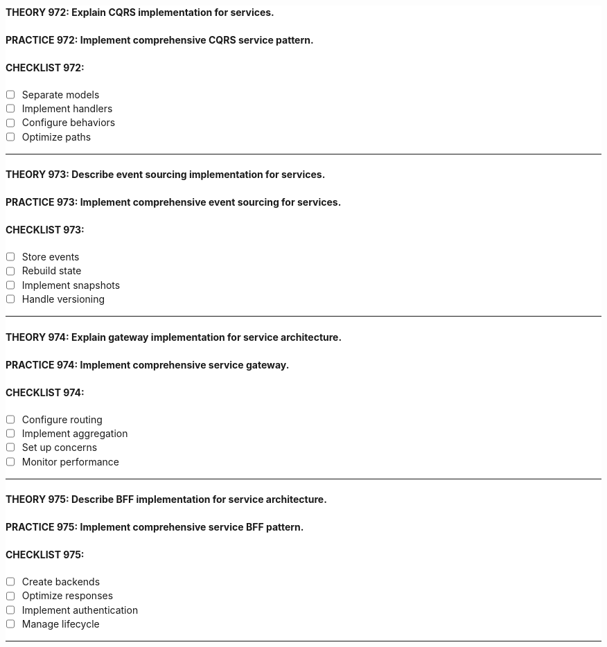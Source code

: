 
#### THEORY 972: Explain CQRS implementation for services.

#### PRACTICE 972: Implement comprehensive CQRS service pattern.

#### CHECKLIST 972:

- [ ] Separate models
- [ ] Implement handlers
- [ ] Configure behaviors
- [ ] Optimize paths

---

#### THEORY 973: Describe event sourcing implementation for services.

#### PRACTICE 973: Implement comprehensive event sourcing for services.

#### CHECKLIST 973:

- [ ] Store events
- [ ] Rebuild state
- [ ] Implement snapshots
- [ ] Handle versioning

---

#### THEORY 974: Explain gateway implementation for service architecture.

#### PRACTICE 974: Implement comprehensive service gateway.

#### CHECKLIST 974:

- [ ] Configure routing
- [ ] Implement aggregation
- [ ] Set up concerns
- [ ] Monitor performance

---

#### THEORY 975: Describe BFF implementation for service architecture.

#### PRACTICE 975: Implement comprehensive service BFF pattern.

#### CHECKLIST 975:

- [ ] Create backends
- [ ] Optimize responses
- [ ] Implement authentication
- [ ] Manage lifecycle

---

[^1]: https://learn.microsoft.com/en-us/aspnet/core/tutorials/first-web-api?view=aspnetcore-9.0
[^2]: https://learn.microsoft.com/en-us/aspnet/core/fundamentals/best-practices?view=aspnetcore-9.0
[^3]: https://www.milanjovanovic.tech/blog/problem-details-for-aspnetcore-apis
[^4]: https://dl.ebooksworld.ir/motoman/Apress.Modern.API.Design.with.ASP.NET.Core.2.www.EBooksWorld.ir.pdf
[^5]: https://www.clariontech.com/blog/building-asp.net-web-api-with-.net-core
[^6]: https://www.linkedin.com/pulse/best-practices-structuring-large-scale-aspnet-core-swetha-chandran-xyj2c
[^7]: http://accorsi.net/docs/Practical ASP.NET Web API.pdf
[^8]: https://dev.to/kamaleshs48/asp-net-core-best-practices-3k34
[^9]: https://www.c-sharpcorner.com/article/asp-net-core-entity-framework-query-through-database/
[^10]: https://antondevtips.com/blog/logging-best-practices-in-asp-net-core
[^11]: https://stackoverflow.com/questions/14320170/asp-net-web-api-how-to-alter-the-maximum-amount-of-items-in-an-xml-object-grap
[^12]: https://github.com/MoienTajik/AspNetCore-Developer-Roadmap
[^13]: https://learn.microsoft.com/en-us/archive/msdn-magazine/2003/january/inspect-and-optimize-memory-usage-with-the-net-profiler-api
[^14]: https://antondevtips.com/blog/asp-net-core-integration-testing-best-practises
[^15]: https://learn.microsoft.com/en-us/aspnet/core/performance/rate-limit?view=aspnetcore-9.0
[^16]: https://github.com/damienbod/AspNetCoreMvcProtobufFormatters/blob/master/HttpClient_DotNet4_5_Protobuf/packages/Microsoft.AspNet.WebApi.Core.5.0.0/lib/net45/System.Web.Http.xml
[^17]: https://antondevtips.com/blog/how-to-improve-performance-of-my-aspnetcore-web-api-in-18x-times-using-hybridcache-in-dotnet-9
[^18]: https://dokumen.pub/aspnet-core-cloud-ready-enterprise-web-application-development-9781788296526.html
[^19]: https://github.com/dotnet/AspNetCore.Docs/blob/main/aspnetcore/release-notes/aspnetcore-8.0.md?plain=1
